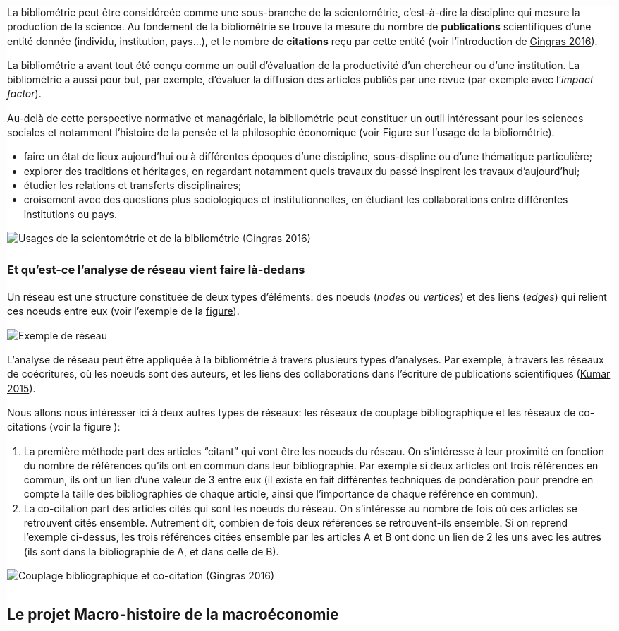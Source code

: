 La bibliométrie peut être considéreée comme une sous-branche de la scientométrie, c’est-à-dire la discipline qui mesure la production de la science. Au fondement de la bibliométrie se trouve la mesure du nombre de **publications** scientifiques d’une entité donnée (individu, institution, pays…), et le nombre de **citations** reçu par cette entité (voir l’introduction de [Gingras 2016](#ref-gingras2016)).

La bibliométrie a avant tout été conçu comme un outil d’évaluation de la productivité d’un chercheur ou d’une institution. La bibliométrie a aussi pour but, par exemple, d’évaluer la diffusion des articles publiés par une revue (par exemple avec l’*impact factor*).

Au-delà de cette perspective normative et managériale, la bibliométrie peut constituer un outil intéressant pour les sciences sociales et notamment l’histoire de la pensée et la philosophie économique (voir Figure sur l’usage de la bibliométrie).

-   faire un état de lieux aujourd’hui ou à différentes époques d’une discipline, sous-displine ou d’une thématique particulière;
-   explorer des traditions et héritages, en regardant notamment quels travaux du passé inspirent les travaux d’aujourd’hui;
-   étudier les relations et transferts disciplinaires;
-   croisement avec des questions plus sociologiques et institutionnelles, en étudiant les collaborations entre différentes institutions ou pays.

![Usages de la scientométrie et de la bibliométrie ([Gingras 2016](#ref-gingras2016))](../Bibliometrics_uses.png)

### Et qu’est-ce l’analyse de réseau vient faire là-dedans

Un réseau est une structure constituée de deux types d’éléments: des noeuds (*nodes* ou *vertices*) et des liens (*edges*) qui relient ces noeuds entre eux (voir l’exemple de la [figure](#figure-exemple-réseau)).

![Exemple de réseau](../exemple_réseau.png)

L’analyse de réseau peut être appliquée à la bibliométrie à travers plusieurs types d’analyses. Par exemple, à travers les réseaux de coécritures, où les noeuds sont des auteurs, et les liens des collaborations dans l’écriture de publications scientifiques ([Kumar 2015](#ref-kumar2015)).

Nous allons nous intéresser ici à deux autres types de réseaux: les réseaux de couplage bibliographique et les réseaux de co-citations (voir la figure ):

1.  La première méthode part des articles “citant” qui vont être les noeuds du réseau. On s’intéresse à leur proximité en fonction du nombre de références qu’ils ont en commun dans leur bibliographie. Par exemple si deux articles ont trois références en commun, ils ont un lien d’une valeur de 3 entre eux (il existe en fait différentes techniques de pondération pour prendre en compte la taille des bibliographies de chaque article, ainsi que l’importance de chaque référence en commun).
2.  La co-citation part des articles cités qui sont les noeuds du réseau. On s’intéresse au nombre de fois où ces articles se retrouvent cités ensemble. Autrement dit, combien de fois deux références se retrouvent-ils ensemble. Si on reprend l’exemple ci-dessus, les trois références citées ensemble par les articles A et B ont donc un lien de 2 les uns avec les autres (ils sont dans la bibliographie de A, et dans celle de B).

![Couplage bibliographique et co-citation ([Gingras 2016](#ref-gingras2016))](../Couplage_cocitation.png)

## Le projet Macro-histoire de la macroéconomie
